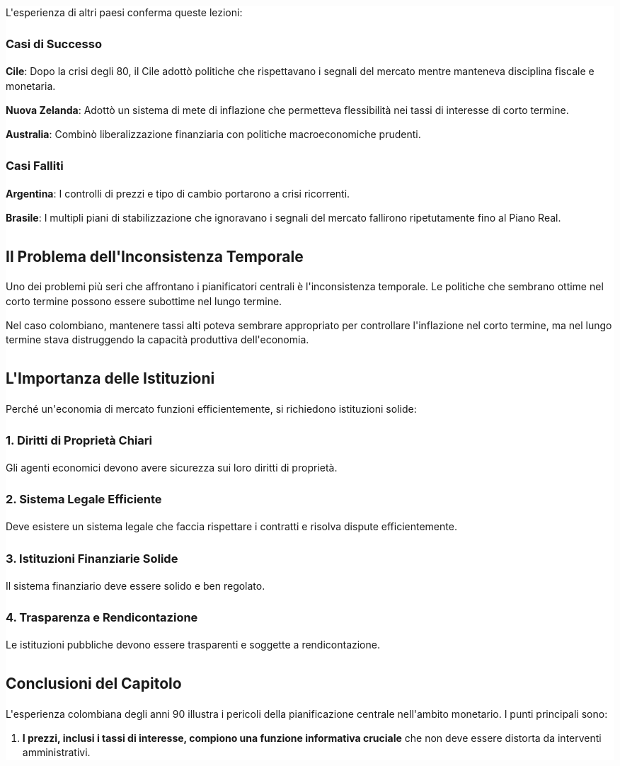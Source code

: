 L'esperienza di altri paesi conferma queste lezioni:

### Casi di Successo

**Cile**: Dopo la crisi degli 80, il Cile adottò politiche che rispettavano i segnali del mercato mentre manteneva disciplina fiscale e monetaria.

**Nuova Zelanda**: Adottò un sistema di mete di inflazione che permetteva flessibilità nei tassi di interesse di corto termine.

**Australia**: Combinò liberalizzazione finanziaria con politiche macroeconomiche prudenti.

### Casi Falliti

**Argentina**: I controlli di prezzi e tipo di cambio portarono a crisi ricorrenti.

**Brasile**: I multipli piani di stabilizzazione che ignoravano i segnali del mercato fallirono ripetutamente fino al Piano Real.

## Il Problema dell'Inconsistenza Temporale

Uno dei problemi più seri che affrontano i pianificatori centrali è l'inconsistenza temporale. Le politiche che sembrano ottime nel corto termine possono essere subottime nel lungo termine.

Nel caso colombiano, mantenere tassi alti poteva sembrare appropriato per controllare l'inflazione nel corto termine, ma nel lungo termine stava distruggendo la capacità produttiva dell'economia.

## L'Importanza delle Istituzioni

Perché un'economia di mercato funzioni efficientemente, si richiedono istituzioni solide:

### 1. Diritti di Proprietà Chiari

Gli agenti economici devono avere sicurezza sui loro diritti di proprietà.

### 2. Sistema Legale Efficiente

Deve esistere un sistema legale che faccia rispettare i contratti e risolva dispute efficientemente.

### 3. Istituzioni Finanziarie Solide

Il sistema finanziario deve essere solido e ben regolato.

### 4. Trasparenza e Rendicontazione

Le istituzioni pubbliche devono essere trasparenti e soggette a rendicontazione.

## Conclusioni del Capitolo

L'esperienza colombiana degli anni 90 illustra i pericoli della pianificazione centrale nell'ambito monetario. I punti principali sono:

1. **I prezzi, inclusi i tassi di interesse, compiono una funzione informativa cruciale** che non deve essere distorta da interventi amministrativi.
